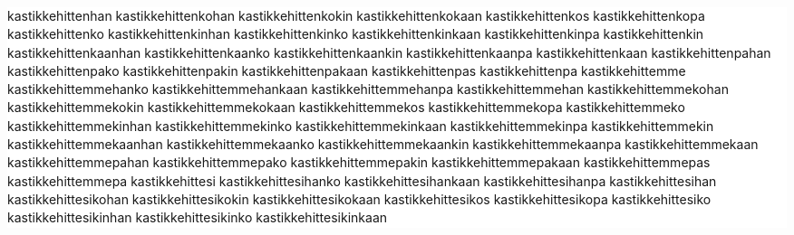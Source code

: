 kastikkehittenhan
kastikkehittenkohan
kastikkehittenkokin
kastikkehittenkokaan
kastikkehittenkos
kastikkehittenkopa
kastikkehittenko
kastikkehittenkinhan
kastikkehittenkinko
kastikkehittenkinkaan
kastikkehittenkinpa
kastikkehittenkin
kastikkehittenkaanhan
kastikkehittenkaanko
kastikkehittenkaankin
kastikkehittenkaanpa
kastikkehittenkaan
kastikkehittenpahan
kastikkehittenpako
kastikkehittenpakin
kastikkehittenpakaan
kastikkehittenpas
kastikkehittenpa
kastikkehittemme
kastikkehittemmehanko
kastikkehittemmehankaan
kastikkehittemmehanpa
kastikkehittemmehan
kastikkehittemmekohan
kastikkehittemmekokin
kastikkehittemmekokaan
kastikkehittemmekos
kastikkehittemmekopa
kastikkehittemmeko
kastikkehittemmekinhan
kastikkehittemmekinko
kastikkehittemmekinkaan
kastikkehittemmekinpa
kastikkehittemmekin
kastikkehittemmekaanhan
kastikkehittemmekaanko
kastikkehittemmekaankin
kastikkehittemmekaanpa
kastikkehittemmekaan
kastikkehittemmepahan
kastikkehittemmepako
kastikkehittemmepakin
kastikkehittemmepakaan
kastikkehittemmepas
kastikkehittemmepa
kastikkehittesi
kastikkehittesihanko
kastikkehittesihankaan
kastikkehittesihanpa
kastikkehittesihan
kastikkehittesikohan
kastikkehittesikokin
kastikkehittesikokaan
kastikkehittesikos
kastikkehittesikopa
kastikkehittesiko
kastikkehittesikinhan
kastikkehittesikinko
kastikkehittesikinkaan